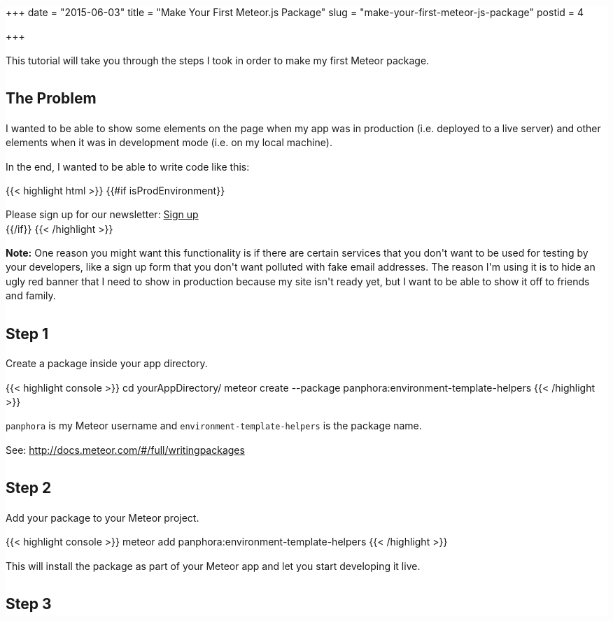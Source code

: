 +++
date = "2015-06-03"
title = "Make Your First Meteor.js Package"
slug = "make-your-first-meteor-js-package"
postid = 4

+++


This tutorial will take you through the steps I took in order to make my first Meteor package.

## The Problem

I wanted to be able to show some elements on the page when my app was in production (i.e. deployed to a live server) and other elements when it was in development mode (i.e. on my local machine).

In the end, I wanted to be able to write code like this:

{{< highlight html >}}
{{#if isProdEnvironment}}
<div class="sign-up-message">Please sign up for our newsletter: <a href="http://eepurl.com/bjYG-9">Sign up</a></div>
{{/if}}
{{< /highlight >}}

**Note:** One reason you might want this functionality is if there are certain services that you don't want to be used for testing by your developers, like a sign up form that you don't want polluted with fake email addresses. The reason I'm using it is to hide an ugly red banner that I need to show in production because my site isn't ready yet, but I want to be able to show it off to friends and family.

## Step 1

Create a package inside your app directory.

{{< highlight console >}}
cd yourAppDirectory/
meteor create --package panphora:environment-template-helpers
{{< /highlight >}}

`panphora` is my Meteor username and `environment-template-helpers` is the package name.

See: http://docs.meteor.com/#/full/writingpackages

## Step 2

Add your package to your Meteor project.

{{< highlight console >}}
meteor add panphora:environment-template-helpers
{{< /highlight >}}

This will install the package as part of your Meteor app and let you start developing it live.

## Step 3
